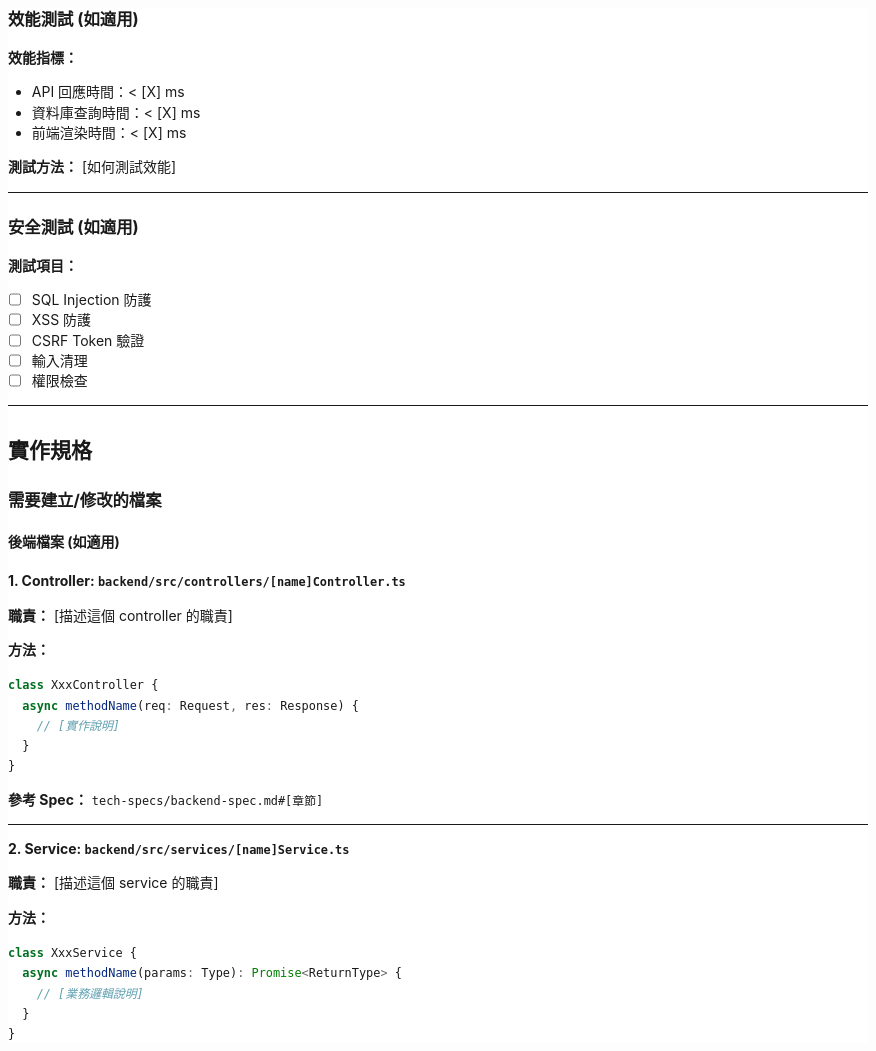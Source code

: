 ### 效能測試 (如適用)

**效能指標：**
- API 回應時間：< [X] ms
- 資料庫查詢時間：< [X] ms
- 前端渲染時間：< [X] ms

**測試方法：**
[如何測試效能]

---

### 安全測試 (如適用)

**測試項目：**
- [ ] SQL Injection 防護
- [ ] XSS 防護
- [ ] CSRF Token 驗證
- [ ] 輸入清理
- [ ] 權限檢查

---

## 實作規格

### 需要建立/修改的檔案

#### 後端檔案 (如適用)

**1. Controller: `backend/src/controllers/[name]Controller.ts`**

**職責：** [描述這個 controller 的職責]

**方法：**
```typescript
class XxxController {
  async methodName(req: Request, res: Response) {
    // [實作說明]
  }
}
```

**參考 Spec：** `tech-specs/backend-spec.md#[章節]`

---

**2. Service: `backend/src/services/[name]Service.ts`**

**職責：** [描述這個 service 的職責]

**方法：**
```typescript
class XxxService {
  async methodName(params: Type): Promise<ReturnType> {
    // [業務邏輯說明]
  }
}
```
